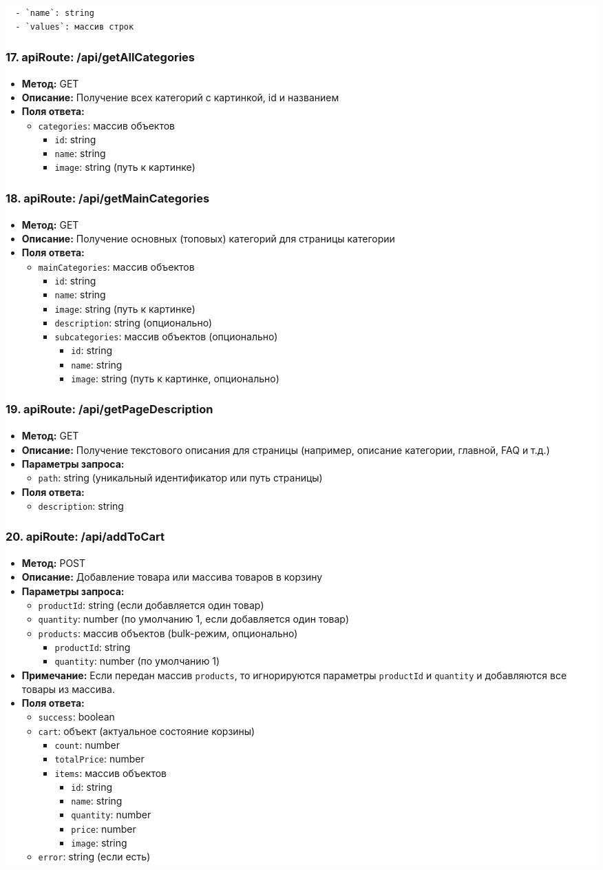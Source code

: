       - `name`: string
      - `values`: массив строк

### 17. apiRoute: /api/getAllCategories
- **Метод:** GET
- **Описание:** Получение всех категорий с картинкой, id и названием
- **Поля ответа:**
  - `categories`: массив объектов
    - `id`: string
    - `name`: string
    - `image`: string (путь к картинке)

### 18. apiRoute: /api/getMainCategories
- **Метод:** GET
- **Описание:** Получение основных (топовых) категорий для страницы категории
- **Поля ответа:**
  - `mainCategories`: массив объектов
    - `id`: string
    - `name`: string
    - `image`: string (путь к картинке)
    - `description`: string (опционально)
    - `subcategories`: массив объектов (опционально)
      - `id`: string
      - `name`: string
      - `image`: string (путь к картинке, опционально)

### 19. apiRoute: /api/getPageDescription
- **Метод:** GET
- **Описание:** Получение текстового описания для страницы (например, описание категории, главной, FAQ и т.д.)
- **Параметры запроса:**
  - `path`: string (уникальный идентификатор или путь страницы)
- **Поля ответа:**
  - `description`: string

### 20. apiRoute: /api/addToCart
- **Метод:** POST
- **Описание:** Добавление товара или массива товаров в корзину
- **Параметры запроса:**
  - `productId`: string (если добавляется один товар)
  - `quantity`: number (по умолчанию 1, если добавляется один товар)
  - `products`: массив объектов (bulk-режим, опционально)
    - `productId`: string
    - `quantity`: number (по умолчанию 1)
- **Примечание:** Если передан массив `products`, то игнорируются параметры `productId` и `quantity` и добавляются все товары из массива.
- **Поля ответа:**
  - `success`: boolean
  - `cart`: объект (актуальное состояние корзины)
    - `count`: number
    - `totalPrice`: number
    - `items`: массив объектов
      - `id`: string
      - `name`: string
      - `quantity`: number
      - `price`: number
      - `image`: string
  - `error`: string (если есть)
